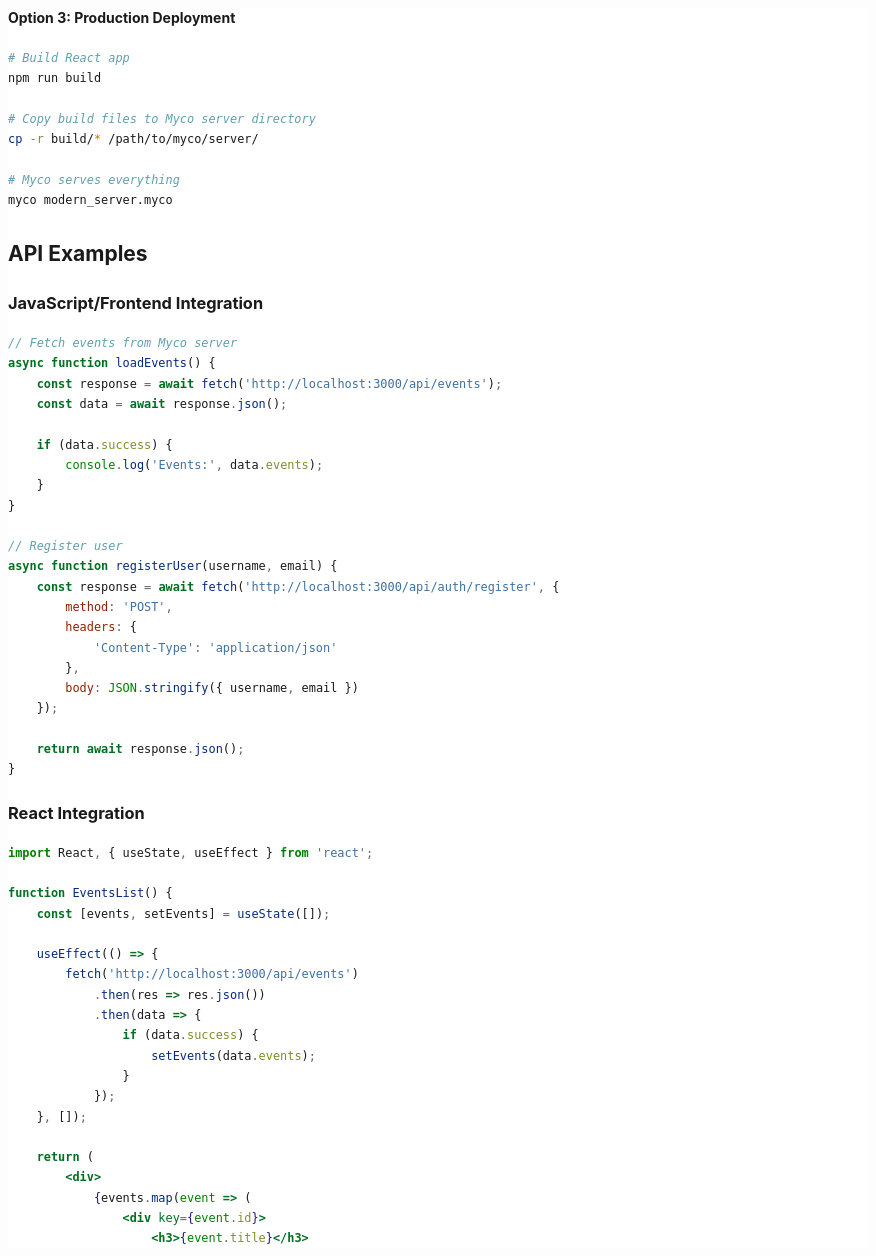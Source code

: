 #### Option 3: Production Deployment
```bash
# Build React app
npm run build

# Copy build files to Myco server directory
cp -r build/* /path/to/myco/server/

# Myco serves everything
myco modern_server.myco
```

## API Examples

### JavaScript/Frontend Integration

```javascript
// Fetch events from Myco server
async function loadEvents() {
    const response = await fetch('http://localhost:3000/api/events');
    const data = await response.json();
    
    if (data.success) {
        console.log('Events:', data.events);
    }
}

// Register user
async function registerUser(username, email) {
    const response = await fetch('http://localhost:3000/api/auth/register', {
        method: 'POST',
        headers: {
            'Content-Type': 'application/json'
        },
        body: JSON.stringify({ username, email })
    });
    
    return await response.json();
}
```

### React Integration

```jsx
import React, { useState, useEffect } from 'react';

function EventsList() {
    const [events, setEvents] = useState([]);
    
    useEffect(() => {
        fetch('http://localhost:3000/api/events')
            .then(res => res.json())
            .then(data => {
                if (data.success) {
                    setEvents(data.events);
                }
            });
    }, []);
    
    return (
        <div>
            {events.map(event => (
                <div key={event.id}>
                    <h3>{event.title}</h3>
```